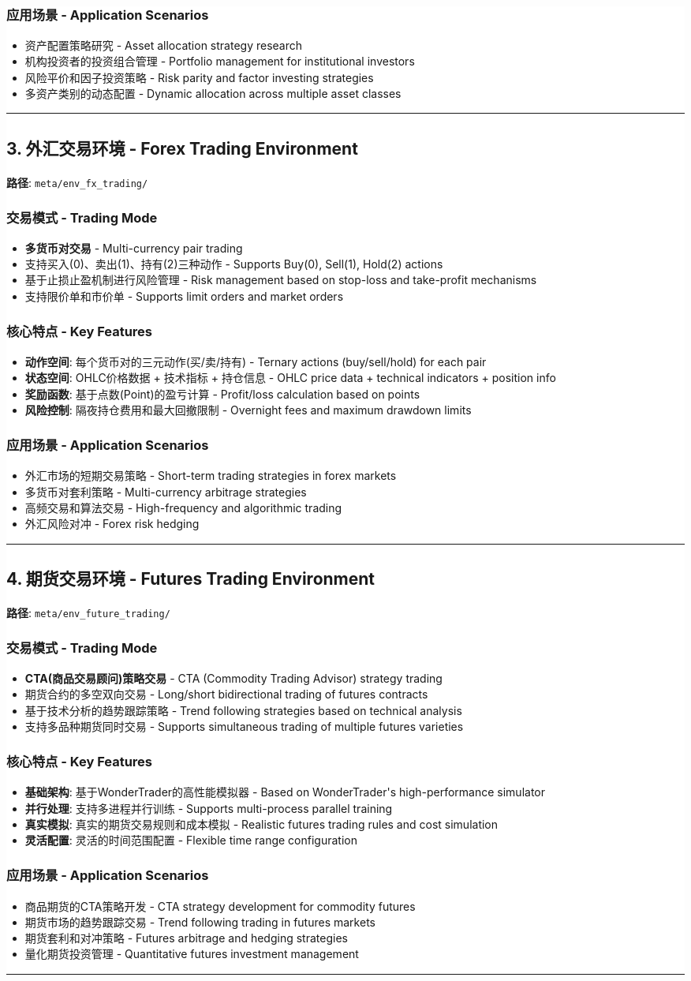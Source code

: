 ### 应用场景 - Application Scenarios
- 资产配置策略研究 - Asset allocation strategy research
- 机构投资者的投资组合管理 - Portfolio management for institutional investors
- 风险平价和因子投资策略 - Risk parity and factor investing strategies
- 多资产类别的动态配置 - Dynamic allocation across multiple asset classes

---

## 3. 外汇交易环境 - Forex Trading Environment
**路径**: `meta/env_fx_trading/`

### 交易模式 - Trading Mode
- **多货币对交易** - Multi-currency pair trading
- 支持买入(0)、卖出(1)、持有(2)三种动作 - Supports Buy(0), Sell(1), Hold(2) actions
- 基于止损止盈机制进行风险管理 - Risk management based on stop-loss and take-profit mechanisms
- 支持限价单和市价单 - Supports limit orders and market orders

### 核心特点 - Key Features
- **动作空间**: 每个货币对的三元动作(买/卖/持有) - Ternary actions (buy/sell/hold) for each pair
- **状态空间**: OHLC价格数据 + 技术指标 + 持仓信息 - OHLC price data + technical indicators + position info
- **奖励函数**: 基于点数(Point)的盈亏计算 - Profit/loss calculation based on points
- **风险控制**: 隔夜持仓费用和最大回撤限制 - Overnight fees and maximum drawdown limits

### 应用场景 - Application Scenarios
- 外汇市场的短期交易策略 - Short-term trading strategies in forex markets
- 多货币对套利策略 - Multi-currency arbitrage strategies
- 高频交易和算法交易 - High-frequency and algorithmic trading
- 外汇风险对冲 - Forex risk hedging

---

## 4. 期货交易环境 - Futures Trading Environment
**路径**: `meta/env_future_trading/`

### 交易模式 - Trading Mode
- **CTA(商品交易顾问)策略交易** - CTA (Commodity Trading Advisor) strategy trading
- 期货合约的多空双向交易 - Long/short bidirectional trading of futures contracts
- 基于技术分析的趋势跟踪策略 - Trend following strategies based on technical analysis
- 支持多品种期货同时交易 - Supports simultaneous trading of multiple futures varieties

### 核心特点 - Key Features
- **基础架构**: 基于WonderTrader的高性能模拟器 - Based on WonderTrader's high-performance simulator
- **并行处理**: 支持多进程并行训练 - Supports multi-process parallel training
- **真实模拟**: 真实的期货交易规则和成本模拟 - Realistic futures trading rules and cost simulation
- **灵活配置**: 灵活的时间范围配置 - Flexible time range configuration

### 应用场景 - Application Scenarios
- 商品期货的CTA策略开发 - CTA strategy development for commodity futures
- 期货市场的趋势跟踪交易 - Trend following trading in futures markets
- 期货套利和对冲策略 - Futures arbitrage and hedging strategies
- 量化期货投资管理 - Quantitative futures investment management

---